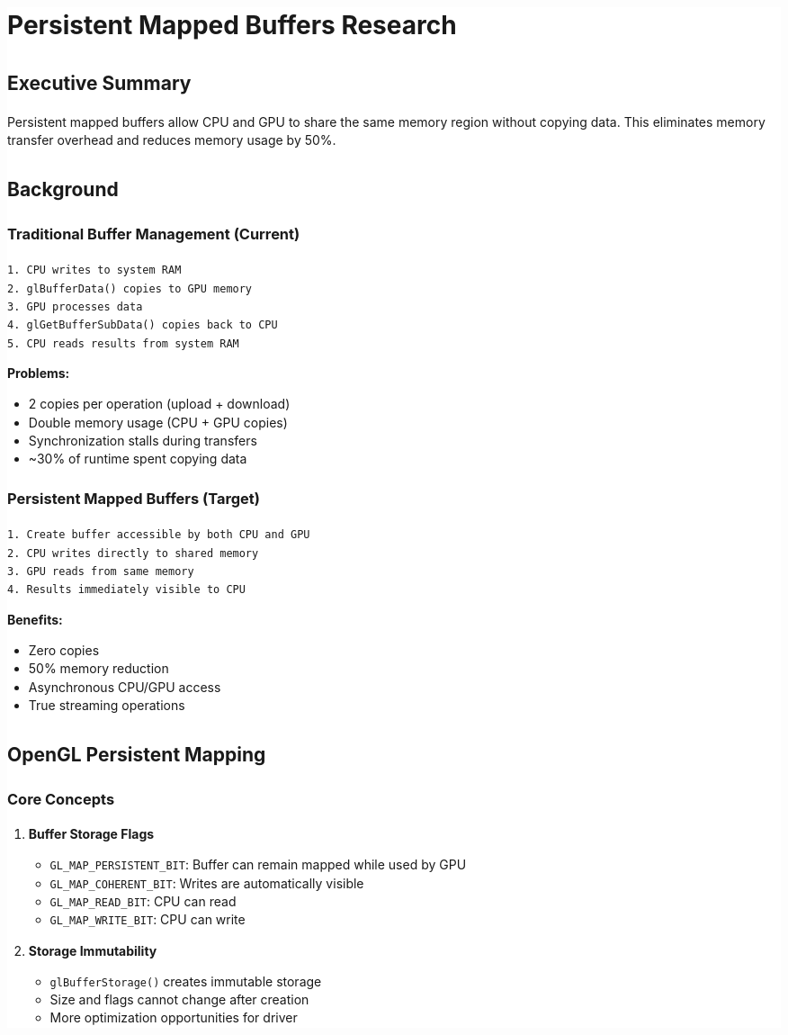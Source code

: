 # Persistent Mapped Buffers Research

## Executive Summary
Persistent mapped buffers allow CPU and GPU to share the same memory region without copying data. This eliminates memory transfer overhead and reduces memory usage by 50%.

## Background

### Traditional Buffer Management (Current)
```
1. CPU writes to system RAM
2. glBufferData() copies to GPU memory  
3. GPU processes data
4. glGetBufferSubData() copies back to CPU
5. CPU reads results from system RAM
```

**Problems:**
- 2 copies per operation (upload + download)
- Double memory usage (CPU + GPU copies)
- Synchronization stalls during transfers
- ~30% of runtime spent copying data

### Persistent Mapped Buffers (Target)
```
1. Create buffer accessible by both CPU and GPU
2. CPU writes directly to shared memory
3. GPU reads from same memory
4. Results immediately visible to CPU
```

**Benefits:**
- Zero copies
- 50% memory reduction
- Asynchronous CPU/GPU access
- True streaming operations

## OpenGL Persistent Mapping

### Core Concepts

1. **Buffer Storage Flags**
   - `GL_MAP_PERSISTENT_BIT`: Buffer can remain mapped while used by GPU
   - `GL_MAP_COHERENT_BIT`: Writes are automatically visible
   - `GL_MAP_READ_BIT`: CPU can read
   - `GL_MAP_WRITE_BIT`: CPU can write

2. **Storage Immutability**
   - `glBufferStorage()` creates immutable storage
   - Size and flags cannot change after creation
   - More optimization opportunities for driver
